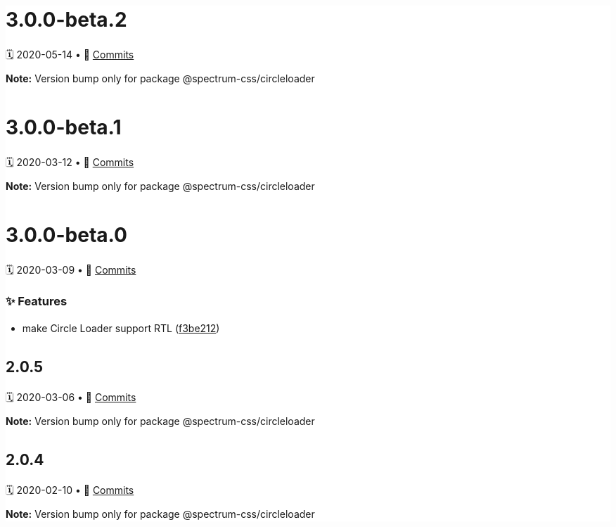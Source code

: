 <a name="3.0.0-beta.2"></a>
# 3.0.0-beta.2
🗓 2020-05-14 • 📝 [Commits](https://github.com/adobe/spectrum-css/compare/@spectrum-css/circleloader@3.0.0-beta.1...@spectrum-css/circleloader@3.0.0-beta.2)

**Note:** Version bump only for package @spectrum-css/circleloader





<a name="3.0.0-beta.1"></a>
# 3.0.0-beta.1
🗓 2020-03-12 • 📝 [Commits](https://github.com/adobe/spectrum-css/compare/@spectrum-css/circleloader@3.0.0-beta.0...@spectrum-css/circleloader@3.0.0-beta.1)

**Note:** Version bump only for package @spectrum-css/circleloader





<a name="3.0.0-beta.0"></a>
# 3.0.0-beta.0
🗓 2020-03-09 • 📝 [Commits](https://github.com/adobe/spectrum-css/compare/@spectrum-css/circleloader@2.0.5...@spectrum-css/circleloader@3.0.0-beta.0)

### ✨ Features

* make Circle Loader support RTL ([f3be212](https://github.com/adobe/spectrum-css/commit/f3be212))





<a name="2.0.5"></a>
## 2.0.5
🗓 2020-03-06 • 📝 [Commits](https://github.com/adobe/spectrum-css/compare/@spectrum-css/circleloader@2.0.4...@spectrum-css/circleloader@2.0.5)

**Note:** Version bump only for package @spectrum-css/circleloader





<a name="2.0.4"></a>
## 2.0.4
🗓 2020-02-10 • 📝 [Commits](https://github.com/adobe/spectrum-css/compare/@spectrum-css/circleloader@2.0.3...@spectrum-css/circleloader@2.0.4)

**Note:** Version bump only for package @spectrum-css/circleloader




